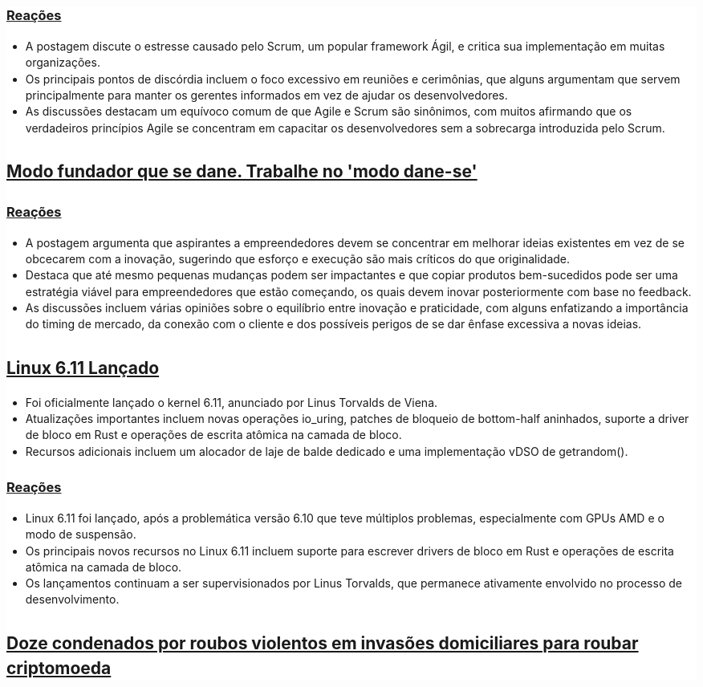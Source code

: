 ### [Reações](https://news.ycombinator.com/item?id=41543805)

- A postagem discute o estresse causado pelo Scrum, um popular framework Ágil, e critica sua implementação em muitas organizações.
- Os principais pontos de discórdia incluem o foco excessivo em reuniões e cerimônias, que alguns argumentam que servem principalmente para manter os gerentes informados em vez de ajudar os desenvolvedores.
- As discussões destacam um equívoco comum de que Agile e Scrum são sinônimos, com muitos afirmando que os verdadeiros princípios Agile se concentram em capacitar os desenvolvedores sem a sobrecarga introduzida pelo Scrum.

## [Modo fundador que se dane. Trabalhe no 'modo dane-se'](https://old.reddit.com/r/SaaS/comments/1fgv248/fuck_founder_mode_work_in_fuck_off_mode/)

### [Reações](https://news.ycombinator.com/item?id=41545495)

- A postagem argumenta que aspirantes a empreendedores devem se concentrar em melhorar ideias existentes em vez de se obcecarem com a inovação, sugerindo que esforço e execução são mais críticos do que originalidade.
- Destaca que até mesmo pequenas mudanças podem ser impactantes e que copiar produtos bem-sucedidos pode ser uma estratégia viável para empreendedores que estão começando, os quais devem inovar posteriormente com base no feedback.
- As discussões incluem várias opiniões sobre o equilíbrio entre inovação e praticidade, com alguns enfatizando a importância do timing de mercado, da conexão com o cliente e dos possíveis perigos de se dar ênfase excessiva a novas ideias.

## [Linux 6.11 Lançado](https://lwn.net/Articles/990307/)

- Foi oficialmente lançado o kernel 6.11, anunciado por Linus Torvalds de Viena.
- Atualizações importantes incluem novas operações io_uring, patches de bloqueio de bottom-half aninhados, suporte a driver de bloco em Rust e operações de escrita atômica na camada de bloco.
- Recursos adicionais incluem um alocador de laje de balde dedicado e uma implementação vDSO de getrandom().

### [Reações](https://news.ycombinator.com/item?id=41548474)

- Linux 6.11 foi lançado, após a problemática versão 6.10 que teve múltiplos problemas, especialmente com GPUs AMD e o modo de suspensão.
- Os principais novos recursos no Linux 6.11 incluem suporte para escrever drivers de bloco em Rust e operações de escrita atômica na camada de bloco.
- Os lançamentos continuam a ser supervisionados por Linus Torvalds, que permanece ativamente envolvido no processo de desenvolvimento.

## [Doze condenados por roubos violentos em invasões domiciliares para roubar criptomoeda](https://www.justice.gov/opa/pr/twelve-defendants-sentenced-violent-home-invasion-robberies-steal-cryptocurrency)

